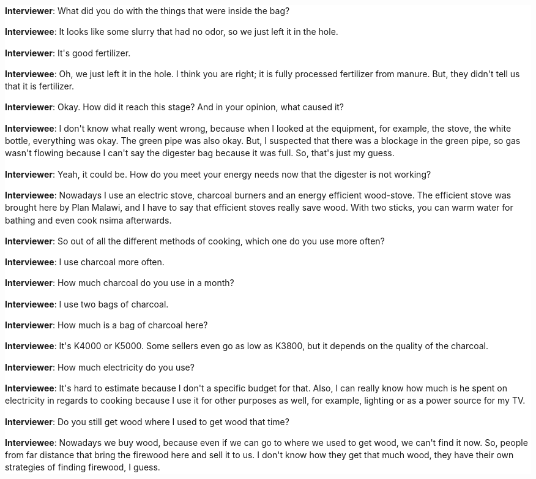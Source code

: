 **Interviewer**: What did you do with the things that were inside the
bag?

**Interviewee**: It looks like some slurry that had no odor, so we just
left it in the hole.

**Interviewer**: It's good fertilizer.

**Interviewee**: Oh, we just left it in the hole. I think you are right;
it is fully processed fertilizer from manure. But, they didn't tell us
that it is fertilizer.

**Interviewer**: Okay. How did it reach this stage? And in your opinion,
what caused it?

**Interviewee**: I don't know what really went wrong, because when I
looked at the equipment, for example, the stove, the white bottle,
everything was okay. The green pipe was also okay. But, I suspected that
there was a blockage in the green pipe, so gas wasn't flowing because I
can't say the digester bag because it was full. So, that's just my
guess.

**Interviewer**: Yeah, it could be. How do you meet your energy needs
now that the digester is not working?

**Interviewee**: Nowadays I use an electric stove, charcoal burners and
an energy efficient wood-stove. The efficient stove was brought here by
Plan Malawi, and I have to say that efficient stoves really save wood.
With two sticks, you can warm water for bathing and even cook nsima
afterwards.

**Interviewer**: So out of all the different methods of cooking, which
one do you use more often?

**Interviewee**: I use charcoal more often.

**Interviewer**: How much charcoal do you use in a month?

**Interviewee**: I use two bags of charcoal.

**Interviewer**: How much is a bag of charcoal here?

**Interviewee**: It's K4000 or K5000. Some sellers even go as low as
K3800, but it depends on the quality of the charcoal.

**Interviewer**: How much electricity do you use?

**Interviewee**: It's hard to estimate because I don't a specific budget
for that. Also, I can really know how much is he spent on electricity in
regards to cooking because I use it for other purposes as well, for
example, lighting or as a power source for my TV.

**Interviewer**: Do you still get wood where I used to get wood that
time?

**Interviewee**: Nowadays we buy wood, because even if we can go to
where we used to get wood, we can't find it now. So, people from far
distance that bring the firewood here and sell it to us. I don't know
how they get that much wood, they have their own strategies of finding
firewood, I guess.
